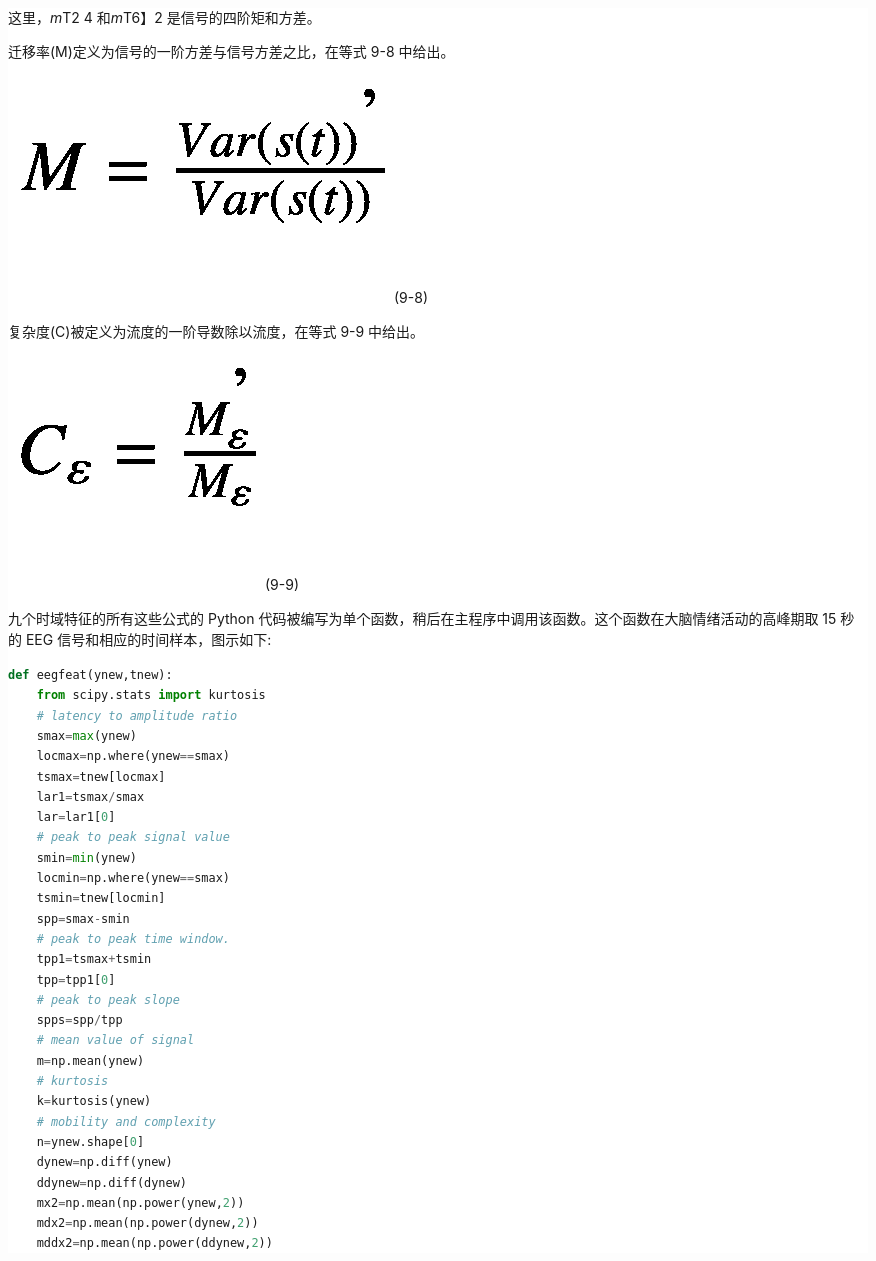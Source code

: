 这里，*m*T2 4 和*m*T6】2 是信号的四阶矩和方差。

迁移率(M)定义为信号的一阶方差与信号方差之比，在等式 9-8 中给出。

![$$ M=\frac{Var{\left(s(t)\right)}^{\hbox{'}}}{Var\left(s(t)\right)} $$](img/496535_1_En_9_Chapter_TeX_IEq6.png)(9-8)

复杂度(C)被定义为流度的一阶导数除以流度，在等式 9-9 中给出。

![$$ {C}_{\varepsilon }=\frac{M_{\varepsilon}^{\hbox{'}}}{M_{\varepsilon }} $$](img/496535_1_En_9_Chapter_TeX_IEq7.png)(9-9)

九个时域特征的所有这些公式的 Python 代码被编写为单个函数，稍后在主程序中调用该函数。这个函数在大脑情绪活动的高峰期取 15 秒的 EEG 信号和相应的时间样本，图示如下:

```py
def eegfeat(ynew,tnew):
    from scipy.stats import kurtosis
    # latency to amplitude ratio
    smax=max(ynew)
    locmax=np.where(ynew==smax)
    tsmax=tnew[locmax]
    lar1=tsmax/smax
    lar=lar1[0]
    # peak to peak signal value
    smin=min(ynew)
    locmin=np.where(ynew==smax)
    tsmin=tnew[locmin]
    spp=smax-smin
    # peak to peak time window.
    tpp1=tsmax+tsmin
    tpp=tpp1[0]
    # peak to peak slope
    spps=spp/tpp
    # mean value of signal
    m=np.mean(ynew)
    # kurtosis
    k=kurtosis(ynew)
    # mobility and complexity
    n=ynew.shape[0]
    dynew=np.diff(ynew)
    ddynew=np.diff(dynew)
    mx2=np.mean(np.power(ynew,2))
    mdx2=np.mean(np.power(dynew,2))
    mddx2=np.mean(np.power(ddynew,2))
```